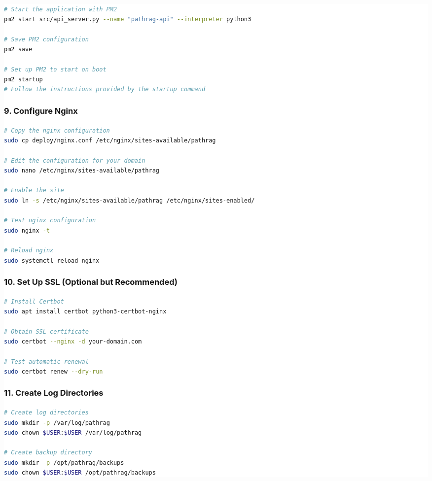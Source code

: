 ```bash
# Start the application with PM2
pm2 start src/api_server.py --name "pathrag-api" --interpreter python3

# Save PM2 configuration
pm2 save

# Set up PM2 to start on boot
pm2 startup
# Follow the instructions provided by the startup command
```

### 9. Configure Nginx

```bash
# Copy the nginx configuration
sudo cp deploy/nginx.conf /etc/nginx/sites-available/pathrag

# Edit the configuration for your domain
sudo nano /etc/nginx/sites-available/pathrag

# Enable the site
sudo ln -s /etc/nginx/sites-available/pathrag /etc/nginx/sites-enabled/

# Test nginx configuration
sudo nginx -t

# Reload nginx
sudo systemctl reload nginx
```

### 10. Set Up SSL (Optional but Recommended)

```bash
# Install Certbot
sudo apt install certbot python3-certbot-nginx

# Obtain SSL certificate
sudo certbot --nginx -d your-domain.com

# Test automatic renewal
sudo certbot renew --dry-run
```

### 11. Create Log Directories

```bash
# Create log directories
sudo mkdir -p /var/log/pathrag
sudo chown $USER:$USER /var/log/pathrag

# Create backup directory
sudo mkdir -p /opt/pathrag/backups
sudo chown $USER:$USER /opt/pathrag/backups
```
